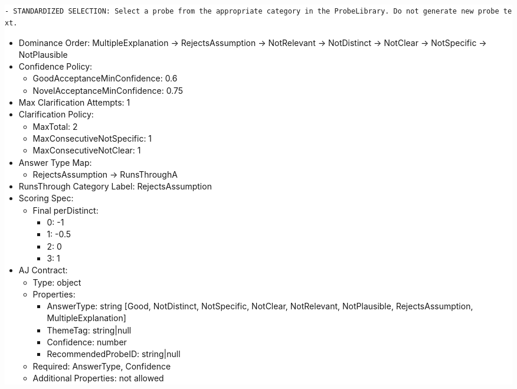     - STANDARDIZED SELECTION: Select a probe from the appropriate category in the ProbeLibrary. Do not generate new probe text.
  - Dominance Order: MultipleExplanation → RejectsAssumption → NotRelevant → NotDistinct → NotClear → NotSpecific → NotPlausible
  - Confidence Policy:
    - GoodAcceptanceMinConfidence: 0.6
    - NovelAcceptanceMinConfidence: 0.75
  - Max Clarification Attempts: 1
  - Clarification Policy:
    - MaxTotal: 2
    - MaxConsecutiveNotSpecific: 1
    - MaxConsecutiveNotClear: 1
  - Answer Type Map:
    - RejectsAssumption → RunsThroughA
  - RunsThrough Category Label: RejectsAssumption
- Scoring Spec:
  - Final perDistinct:
    - 0: -1
    - 1: -0.5
    - 2: 0
    - 3: 1
- AJ Contract:
  - Type: object
  - Properties:
    - AnswerType: string [Good, NotDistinct, NotSpecific, NotClear, NotRelevant, NotPlausible, RejectsAssumption, MultipleExplanation]
    - ThemeTag: string|null
    - Confidence: number
    - RecommendedProbeID: string|null
  - Required: AnswerType, Confidence
  - Additional Properties: not allowed

